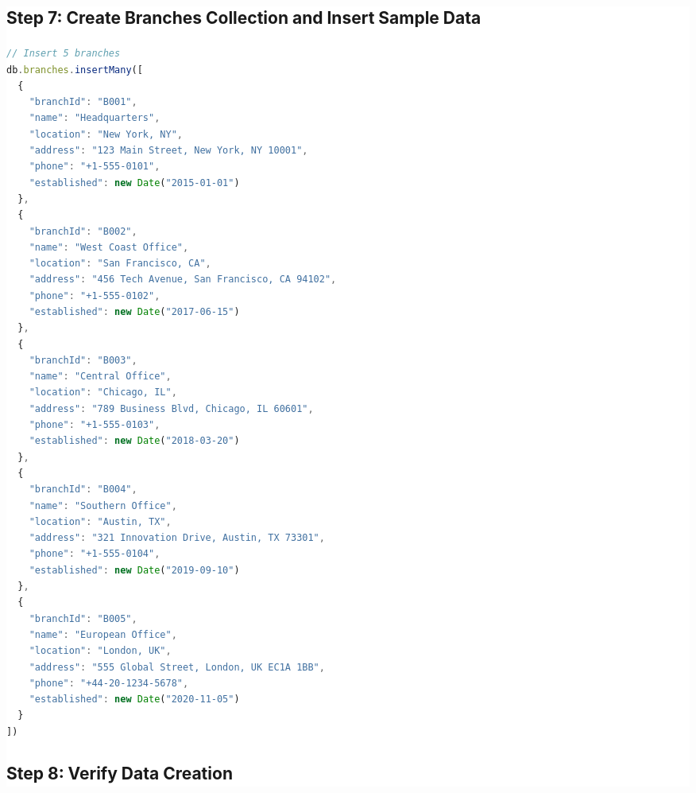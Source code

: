 ## Step 7: Create Branches Collection and Insert Sample Data

```js
// Insert 5 branches
db.branches.insertMany([
  {
    "branchId": "B001",
    "name": "Headquarters",
    "location": "New York, NY",
    "address": "123 Main Street, New York, NY 10001",
    "phone": "+1-555-0101",
    "established": new Date("2015-01-01")
  },
  {
    "branchId": "B002",
    "name": "West Coast Office",
    "location": "San Francisco, CA",
    "address": "456 Tech Avenue, San Francisco, CA 94102",
    "phone": "+1-555-0102",
    "established": new Date("2017-06-15")
  },
  {
    "branchId": "B003",
    "name": "Central Office",
    "location": "Chicago, IL",
    "address": "789 Business Blvd, Chicago, IL 60601",
    "phone": "+1-555-0103",
    "established": new Date("2018-03-20")
  },
  {
    "branchId": "B004",
    "name": "Southern Office",
    "location": "Austin, TX",
    "address": "321 Innovation Drive, Austin, TX 73301",
    "phone": "+1-555-0104",
    "established": new Date("2019-09-10")
  },
  {
    "branchId": "B005",
    "name": "European Office",
    "location": "London, UK",
    "address": "555 Global Street, London, UK EC1A 1BB",
    "phone": "+44-20-1234-5678",
    "established": new Date("2020-11-05")
  }
])
```

## Step 8: Verify Data Creation
